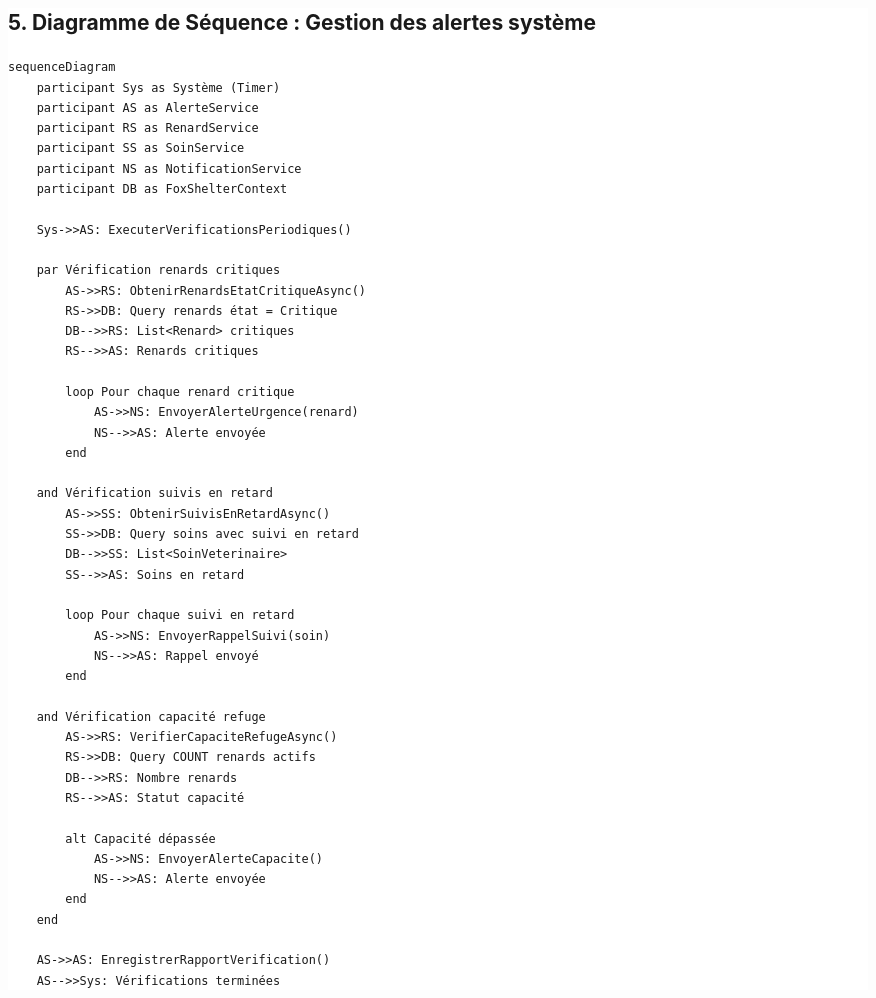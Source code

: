 ## 5. Diagramme de Séquence : Gestion des alertes système

```mermaid
sequenceDiagram
    participant Sys as Système (Timer)
    participant AS as AlerteService
    participant RS as RenardService
    participant SS as SoinService
    participant NS as NotificationService
    participant DB as FoxShelterContext
    
    Sys->>AS: ExecuterVerificationsPeriodiques()
    
    par Vérification renards critiques
        AS->>RS: ObtenirRenardsEtatCritiqueAsync()
        RS->>DB: Query renards état = Critique
        DB-->>RS: List<Renard> critiques
        RS-->>AS: Renards critiques
        
        loop Pour chaque renard critique
            AS->>NS: EnvoyerAlerteUrgence(renard)
            NS-->>AS: Alerte envoyée
        end
        
    and Vérification suivis en retard
        AS->>SS: ObtenirSuivisEnRetardAsync()
        SS->>DB: Query soins avec suivi en retard
        DB-->>SS: List<SoinVeterinaire>
        SS-->>AS: Soins en retard
        
        loop Pour chaque suivi en retard
            AS->>NS: EnvoyerRappelSuivi(soin)
            NS-->>AS: Rappel envoyé
        end
        
    and Vérification capacité refuge
        AS->>RS: VerifierCapaciteRefugeAsync()
        RS->>DB: Query COUNT renards actifs
        DB-->>RS: Nombre renards
        RS-->>AS: Statut capacité
        
        alt Capacité dépassée
            AS->>NS: EnvoyerAlerteCapacite()
            NS-->>AS: Alerte envoyée
        end
    end
    
    AS->>AS: EnregistrerRapportVerification()
    AS-->>Sys: Vérifications terminées
```
